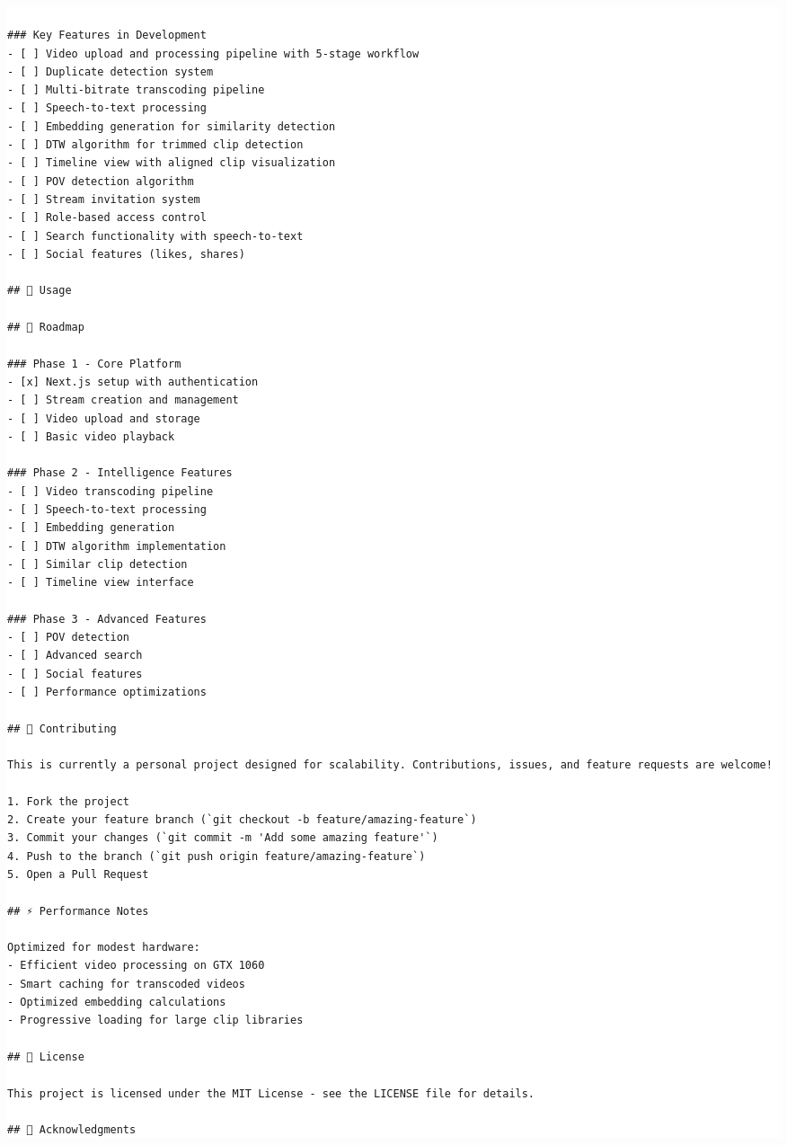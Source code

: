 ```

### Key Features in Development
- [ ] Video upload and processing pipeline with 5-stage workflow
- [ ] Duplicate detection system
- [ ] Multi-bitrate transcoding pipeline
- [ ] Speech-to-text processing
- [ ] Embedding generation for similarity detection
- [ ] DTW algorithm for trimmed clip detection
- [ ] Timeline view with aligned clip visualization
- [ ] POV detection algorithm
- [ ] Stream invitation system
- [ ] Role-based access control
- [ ] Search functionality with speech-to-text
- [ ] Social features (likes, shares)

## 📱 Usage

## 🎯 Roadmap

### Phase 1 - Core Platform
- [x] Next.js setup with authentication
- [ ] Stream creation and management
- [ ] Video upload and storage
- [ ] Basic video playback

### Phase 2 - Intelligence Features
- [ ] Video transcoding pipeline
- [ ] Speech-to-text processing
- [ ] Embedding generation
- [ ] DTW algorithm implementation
- [ ] Similar clip detection
- [ ] Timeline view interface

### Phase 3 - Advanced Features
- [ ] POV detection
- [ ] Advanced search
- [ ] Social features
- [ ] Performance optimizations

## 🤝 Contributing

This is currently a personal project designed for scalability. Contributions, issues, and feature requests are welcome!

1. Fork the project
2. Create your feature branch (`git checkout -b feature/amazing-feature`)
3. Commit your changes (`git commit -m 'Add some amazing feature'`)
4. Push to the branch (`git push origin feature/amazing-feature`)
5. Open a Pull Request

## ⚡ Performance Notes

Optimized for modest hardware:
- Efficient video processing on GTX 1060
- Smart caching for transcoded videos
- Optimized embedding calculations
- Progressive loading for large clip libraries

## 📄 License

This project is licensed under the MIT License - see the LICENSE file for details.

## 🙏 Acknowledgments
```